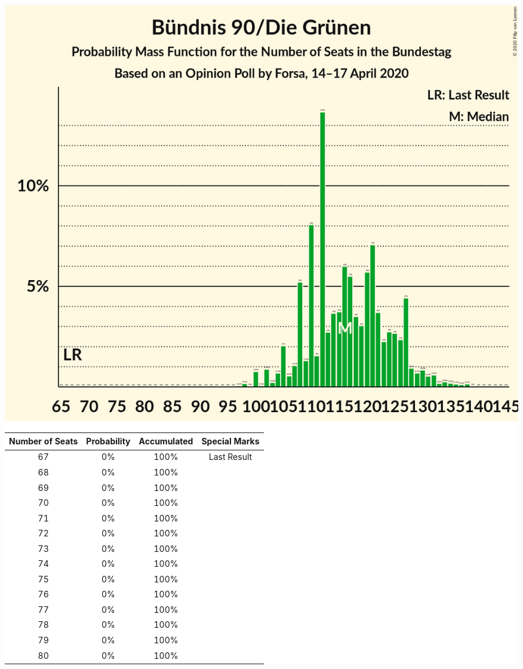 ![Graph with seats probability mass function not yet produced](2020-04-17-Forsa-seats-pmf-bündnis90diegrünen.png "Seats Probability Mass Function")

| Number of Seats | Probability | Accumulated | Special Marks |
|:---------------:|:-----------:|:-----------:|:-------------:|
| 67 | 0% | 100% | Last Result |
| 68 | 0% | 100% |  |
| 69 | 0% | 100% |  |
| 70 | 0% | 100% |  |
| 71 | 0% | 100% |  |
| 72 | 0% | 100% |  |
| 73 | 0% | 100% |  |
| 74 | 0% | 100% |  |
| 75 | 0% | 100% |  |
| 76 | 0% | 100% |  |
| 77 | 0% | 100% |  |
| 78 | 0% | 100% |  |
| 79 | 0% | 100% |  |
| 80 | 0% | 100% |  |